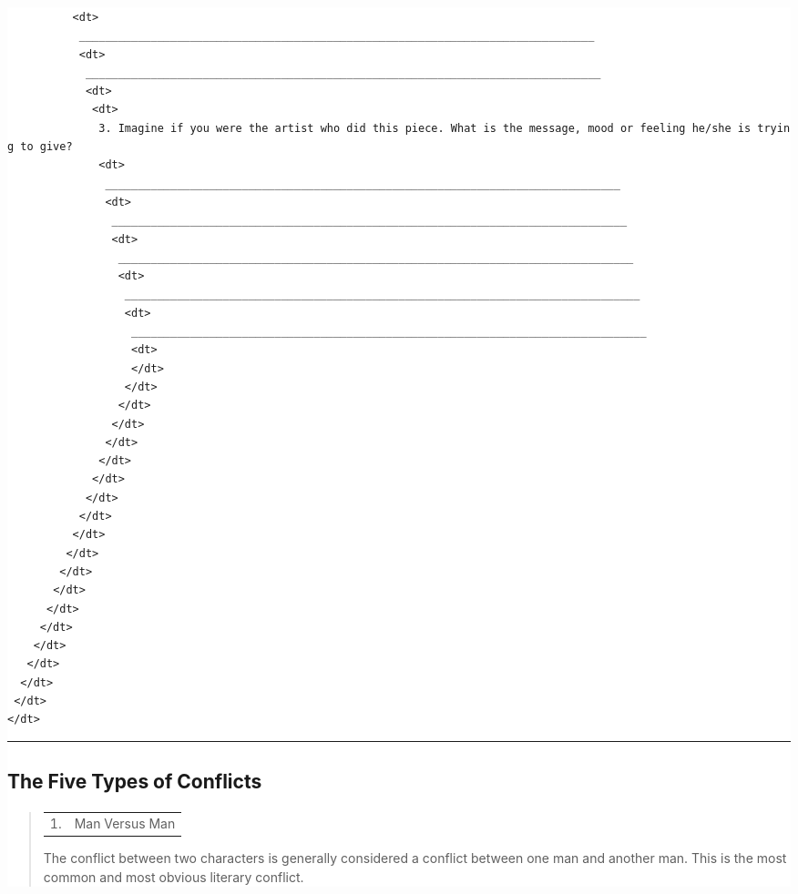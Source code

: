               <dt>
               _______________________________________________________________________________
               <dt>
                _______________________________________________________________________________
                <dt>
                 <dt>
                  3. Imagine if you were the artist who did this piece. What is the message, mood or feeling he/she is trying to give?
                  <dt>
                   _______________________________________________________________________________
                   <dt>
                    _______________________________________________________________________________
                    <dt>
                     _______________________________________________________________________________
                     <dt>
                      _______________________________________________________________________________
                      <dt>
                       _______________________________________________________________________________
                       <dt>
                       </dt>
                      </dt>
                     </dt>
                    </dt>
                   </dt>
                  </dt>
                 </dt>
                </dt>
               </dt>
              </dt>
             </dt>
            </dt>
           </dt>
          </dt>
         </dt>
        </dt>
       </dt>
      </dt>
     </dt>
    </dt>
   </dt>
  </dl>
 </blockquote>
 <hr/>
 <h2>
  The Five Types of Conflicts
 </h2>
 <blockquote>
  <dl>
   <table border="0">
    <tr>
     <td>
      1.
     </td>
     <td>
      Man Versus Man
     </td>
    </tr>
   </table>
   <dt>
    The conflict between two characters is generally considered a conflict between one man and another man. This is the most common and most obvious literary conflict.
    <dt>